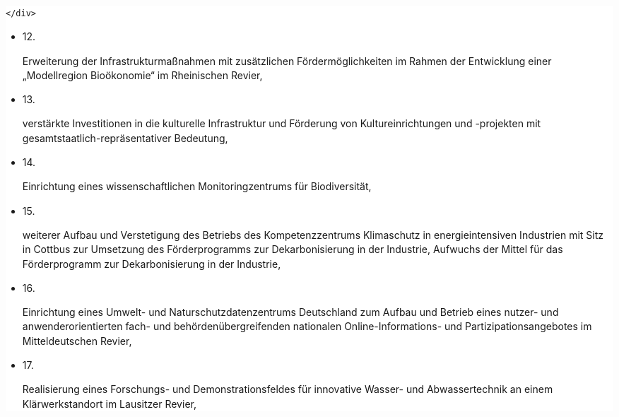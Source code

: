     </div>

  - 12\.
    
    <div>
    
    Erweiterung der Infrastrukturmaßnahmen mit zusätzlichen
    Fördermöglichkeiten im Rahmen der Entwicklung einer „Modellregion
    Bioökonomie“ im Rheinischen Revier,
    
    </div>

  - 13\.
    
    <div>
    
    verstärkte Investitionen in die kulturelle Infrastruktur und
    Förderung von Kultureinrichtungen und -projekten mit
    gesamtstaatlich-repräsentativer Bedeutung,
    
    </div>

  - 14\.
    
    <div>
    
    Einrichtung eines wissenschaftlichen Monitoringzentrums für
    Biodiversität,
    
    </div>

  - 15\.
    
    <div>
    
    weiterer Aufbau und Verstetigung des Betriebs des Kompetenzzentrums
    Klimaschutz in energieintensiven Industrien mit Sitz in Cottbus zur
    Umsetzung des Förderprogramms zur Dekarbonisierung in der Industrie,
    Aufwuchs der Mittel für das Förderprogramm zur Dekarbonisierung in
    der Industrie,
    
    </div>

  - 16\.
    
    <div>
    
    Einrichtung eines Umwelt- und Naturschutzdatenzentrums Deutschland
    zum Aufbau und Betrieb eines nutzer- und anwenderorientierten fach-
    und behördenübergreifenden nationalen Online-Informations- und
    Partizipationsangebotes im Mitteldeutschen Revier,
    
    </div>

  - 17\.
    
    <div>
    
    Realisierung eines Forschungs- und Demonstrationsfeldes für
    innovative Wasser- und Abwassertechnik an einem Klärwerkstandort im
    Lausitzer Revier,
    